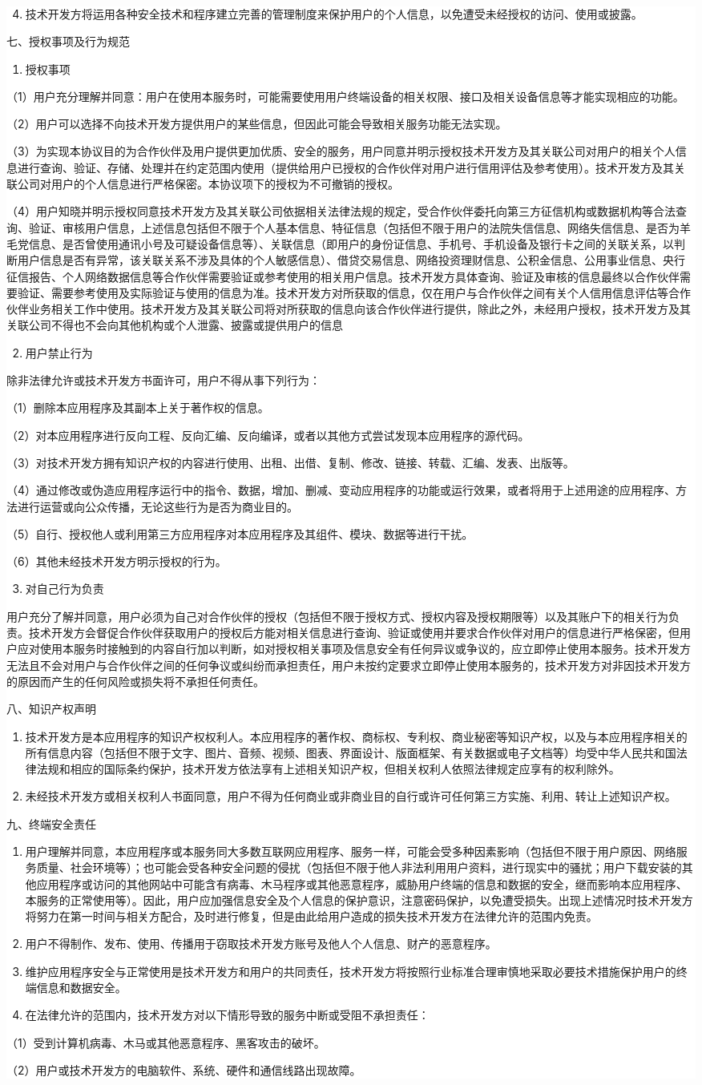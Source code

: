 4. 技术开发方将运用各种安全技术和程序建立完善的管理制度来保护用户的个人信息，以免遭受未经授权的访问、使用或披露。

七、授权事项及行为规范

1. 授权事项

（1）用户充分理解并同意：用户在使用本服务时，可能需要使用用户终端设备的相关权限、接口及相关设备信息等才能实现相应的功能。

（2）用户可以选择不向技术开发方提供用户的某些信息，但因此可能会导致相关服务功能无法实现。

（3）为实现本协议目的为合作伙伴及用户提供更加优质、安全的服务，用户同意并明示授权技术开发方及其关联公司对用户的相关个人信息进行查询、验证、存储、处理并在约定范围内使用（提供给用户已授权的合作伙伴对用户进行信用评估及参考使用）。技术开发方及其关联公司对用户的个人信息进行严格保密。本协议项下的授权为不可撤销的授权。

（4）用户知晓并明示授权同意技术开发方及其关联公司依据相关法律法规的规定，受合作伙伴委托向第三方征信机构或数据机构等合法查询、验证、审核用户信息，上述信息包括但不限于个人基本信息、特征信息（包括但不限于用户的法院失信信息、网络失信信息、是否为羊毛党信息、是否曾使用通讯小号及可疑设备信息等）、关联信息（即用户的身份证信息、手机号、手机设备及银行卡之间的关联关系，以判断用户信息是否有异常，该关联关系不涉及具体的个人敏感信息）、借贷交易信息、网络投资理财信息、公积金信息、公用事业信息、央行征信报告、个人网络数据信息等合作伙伴需要验证或参考使用的相关用户信息。技术开发方具体查询、验证及审核的信息最终以合作伙伴需要验证、需要参考使用及实际验证与使用的信息为准。技术开发方对所获取的信息，仅在用户与合作伙伴之间有关个人信用信息评估等合作伙伴业务相关工作中使用。技术开发方及其关联公司将对所获取的信息向该合作伙伴进行提供，除此之外，未经用户授权，技术开发方及其关联公司不得也不会向其他机构或个人泄露、披露或提供用户的信息

2. 用户禁止行为

除非法律允许或技术开发方书面许可，用户不得从事下列行为：

（1）删除本应用程序及其副本上关于著作权的信息。

（2）对本应用程序进行反向工程、反向汇编、反向编译，或者以其他方式尝试发现本应用程序的源代码。

（3）对技术开发方拥有知识产权的内容进行使用、出租、出借、复制、修改、链接、转载、汇编、发表、出版等。

（4）通过修改或伪造应用程序运行中的指令、数据，增加、删减、变动应用程序的功能或运行效果，或者将用于上述用途的应用程序、方法进行运营或向公众传播，无论这些行为是否为商业目的。

（5）自行、授权他人或利用第三方应用程序对本应用程序及其组件、模块、数据等进行干扰。

（6）其他未经技术开发方明示授权的行为。

3. 对自己行为负责

用户充分了解并同意，用户必须为自己对合作伙伴的授权（包括但不限于授权方式、授权内容及授权期限等）以及其账户下的相关行为负责。技术开发方会督促合作伙伴获取用户的授权后方能对相关信息进行查询、验证或使用并要求合作伙伴对用户的信息进行严格保密，但用户应对使用本服务时接触到的内容自行加以判断，如对授权相关事项及信息安全有任何异议或争议的，应立即停止使用本服务。技术开发方无法且不会对用户与合作伙伴之间的任何争议或纠纷而承担责任，用户未按约定要求立即停止使用本服务的，技术开发方对非因技术开发方的原因而产生的任何风险或损失将不承担任何责任。

八、知识产权声明

1. 技术开发方是本应用程序的知识产权权利人。本应用程序的著作权、商标权、专利权、商业秘密等知识产权，以及与本应用程序相关的所有信息内容（包括但不限于文字、图片、音频、视频、图表、界面设计、版面框架、有关数据或电子文档等）均受中华人民共和国法律法规和相应的国际条约保护，技术开发方依法享有上述相关知识产权，但相关权利人依照法律规定应享有的权利除外。

2. 未经技术开发方或相关权利人书面同意，用户不得为任何商业或非商业目的自行或许可任何第三方实施、利用、转让上述知识产权。

九、终端安全责任

1. 用户理解并同意，本应用程序或本服务同大多数互联网应用程序、服务一样，可能会受多种因素影响（包括但不限于用户原因、网络服务质量、社会环境等）；也可能会受各种安全问题的侵扰（包括但不限于他人非法利用用户资料，进行现实中的骚扰；用户下载安装的其他应用程序或访问的其他网站中可能含有病毒、木马程序或其他恶意程序，威胁用户终端的信息和数据的安全，继而影响本应用程序、本服务的正常使用等）。因此，用户应加强信息安全及个人信息的保护意识，注意密码保护，以免遭受损失。出现上述情况时技术开发方将努力在第一时间与相关方配合，及时进行修复，但是由此给用户造成的损失技术开发方在法律允许的范围内免责。

2. 用户不得制作、发布、使用、传播用于窃取技术开发方账号及他人个人信息、财产的恶意程序。

3. 维护应用程序安全与正常使用是技术开发方和用户的共同责任，技术开发方将按照行业标准合理审慎地采取必要技术措施保护用户的终端信息和数据安全。

4. 在法律允许的范围内，技术开发方对以下情形导致的服务中断或受阻不承担责任：

（1）受到计算机病毒、木马或其他恶意程序、黑客攻击的破坏。

（2）用户或技术开发方的电脑软件、系统、硬件和通信线路出现故障。
